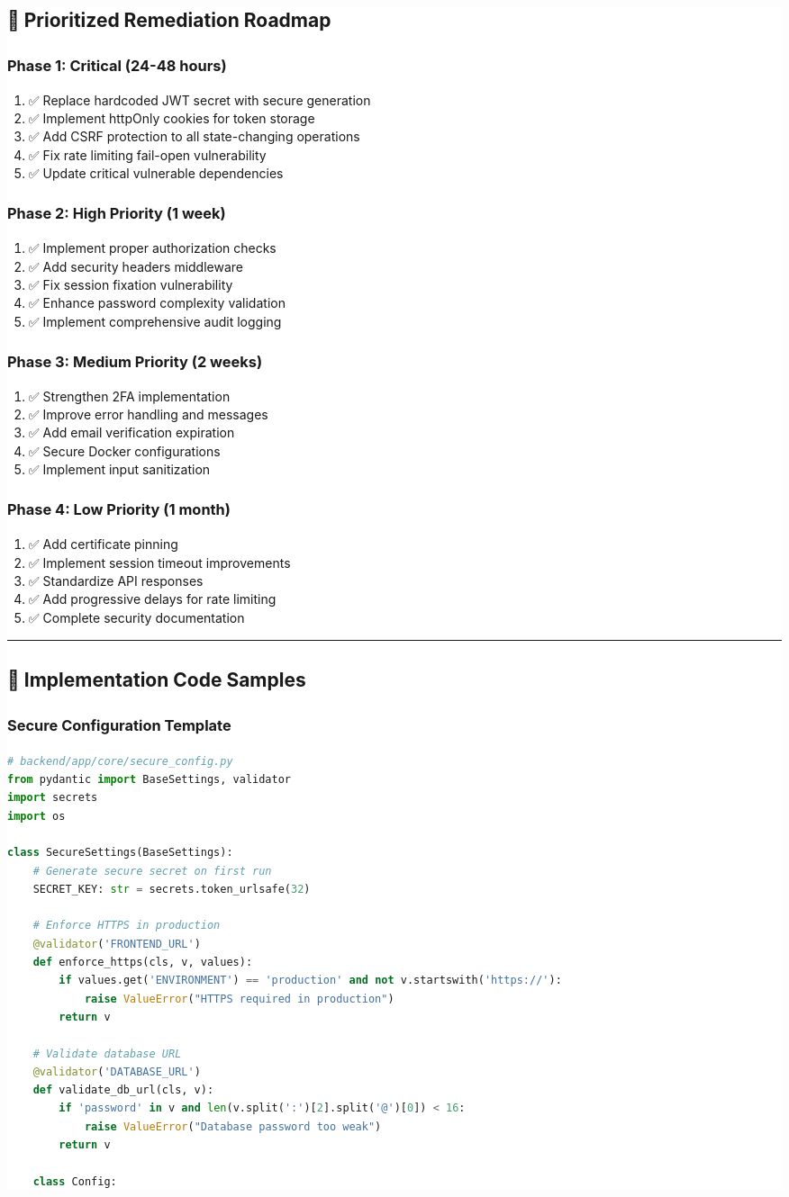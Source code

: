 
## 🚀 Prioritized Remediation Roadmap

### Phase 1: Critical (24-48 hours)
1. ✅ Replace hardcoded JWT secret with secure generation
2. ✅ Implement httpOnly cookies for token storage
3. ✅ Add CSRF protection to all state-changing operations
4. ✅ Fix rate limiting fail-open vulnerability
5. ✅ Update critical vulnerable dependencies

### Phase 2: High Priority (1 week)
1. ✅ Implement proper authorization checks
2. ✅ Add security headers middleware
3. ✅ Fix session fixation vulnerability
4. ✅ Enhance password complexity validation
5. ✅ Implement comprehensive audit logging

### Phase 3: Medium Priority (2 weeks)
1. ✅ Strengthen 2FA implementation
2. ✅ Improve error handling and messages
3. ✅ Add email verification expiration
4. ✅ Secure Docker configurations
5. ✅ Implement input sanitization

### Phase 4: Low Priority (1 month)
1. ✅ Add certificate pinning
2. ✅ Implement session timeout improvements
3. ✅ Standardize API responses
4. ✅ Add progressive delays for rate limiting
5. ✅ Complete security documentation

---

## 🔧 Implementation Code Samples

### Secure Configuration Template
```python
# backend/app/core/secure_config.py
from pydantic import BaseSettings, validator
import secrets
import os

class SecureSettings(BaseSettings):
    # Generate secure secret on first run
    SECRET_KEY: str = secrets.token_urlsafe(32)
    
    # Enforce HTTPS in production
    @validator('FRONTEND_URL')
    def enforce_https(cls, v, values):
        if values.get('ENVIRONMENT') == 'production' and not v.startswith('https://'):
            raise ValueError("HTTPS required in production")
        return v
    
    # Validate database URL
    @validator('DATABASE_URL')
    def validate_db_url(cls, v):
        if 'password' in v and len(v.split(':')[2].split('@')[0]) < 16:
            raise ValueError("Database password too weak")
        return v
    
    class Config:
```